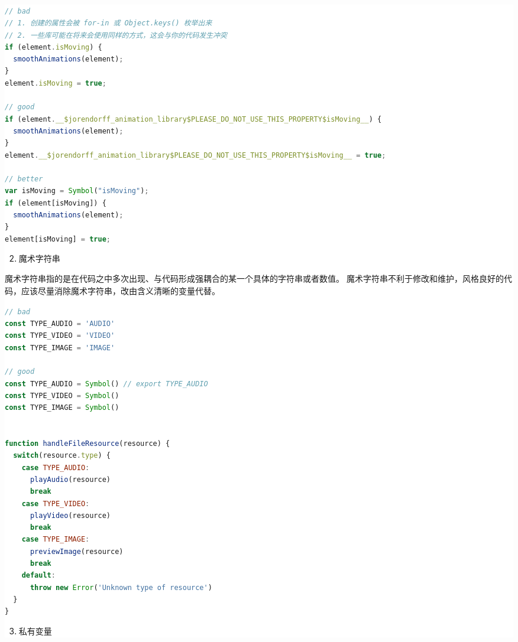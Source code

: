```js
// bad
// 1. 创建的属性会被 for-in 或 Object.keys() 枚举出来
// 2. 一些库可能在将来会使用同样的方式，这会与你的代码发生冲突
if (element.isMoving) {
  smoothAnimations(element);
}
element.isMoving = true;

// good
if (element.__$jorendorff_animation_library$PLEASE_DO_NOT_USE_THIS_PROPERTY$isMoving__) {
  smoothAnimations(element);
}
element.__$jorendorff_animation_library$PLEASE_DO_NOT_USE_THIS_PROPERTY$isMoving__ = true;

// better
var isMoving = Symbol("isMoving");
if (element[isMoving]) {
  smoothAnimations(element);
}
element[isMoving] = true;
```

2. 魔术字符串

魔术字符串指的是在代码之中多次出现、与代码形成强耦合的某一个具体的字符串或者数值。
魔术字符串不利于修改和维护，风格良好的代码，应该尽量消除魔术字符串，改由含义清晰的变量代替。

```js
// bad
const TYPE_AUDIO = 'AUDIO'
const TYPE_VIDEO = 'VIDEO'
const TYPE_IMAGE = 'IMAGE'

// good
const TYPE_AUDIO = Symbol() // export TYPE_AUDIO
const TYPE_VIDEO = Symbol()
const TYPE_IMAGE = Symbol()


function handleFileResource(resource) {
  switch(resource.type) {
    case TYPE_AUDIO:
      playAudio(resource)
      break
    case TYPE_VIDEO:
      playVideo(resource)
      break
    case TYPE_IMAGE:
      previewImage(resource)
      break
    default:
      throw new Error('Unknown type of resource')
  }
}
```
3. 私有变量


  ['a' + '_' + 'b']: 'z'